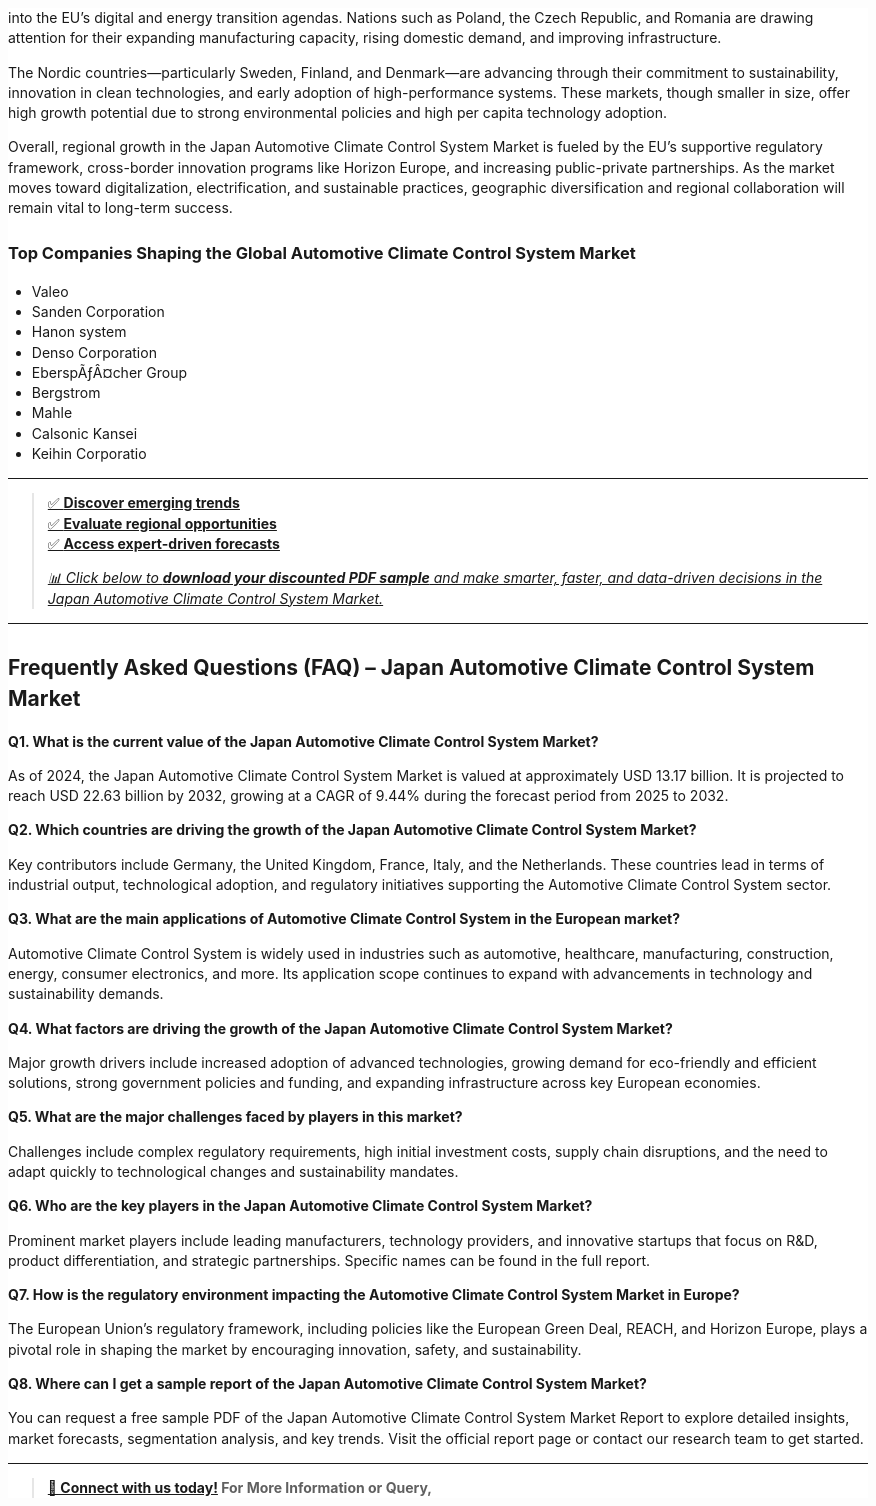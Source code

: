 into the EU&rsquo;s digital and energy transition agendas. Nations such as Poland, the Czech Republic, and Romania are drawing attention for their expanding manufacturing capacity, rising domestic demand, and improving infrastructure.</p><p>The Nordic countries&mdash;particularly Sweden, Finland, and Denmark&mdash;are advancing through their commitment to sustainability, innovation in clean technologies, and early adoption of high-performance systems. These markets, though smaller in size, offer high growth potential due to strong environmental policies and high per capita technology adoption.</p><p>Overall, regional growth in the Japan Automotive Climate Control System Market is fueled by the EU&rsquo;s supportive regulatory framework, cross-border innovation programs like Horizon Europe, and increasing public-private partnerships. As the market moves toward digitalization, electrification, and sustainable practices, geographic diversification and regional collaboration will remain vital to long-term success.</p><p><h3>Top Companies Shaping the Global Automotive Climate Control System Market </h3><ul><li>Valeo</li><li>Sanden Corporation</li><li>Hanon system</li><li>Denso Corporation</li><li>EberspÃƒÂ¤cher Group</li><li>Bergstrom</li><li>Mahle</li><li>Calsonic Kansei</li><li>Keihin Corporatio</li></ul></p><hr /><blockquote><p><a href="https://www.marketresearchintellect.com/ask-for-discount/?rid=905184&amp;amp;utm_source=Github-R&amp;amp;utm_medium=832">✅ <strong data-start="617" data-end="645">Discover emerging trends</strong></a><br data-start="645" data-end="648" /><a href="https://www.marketresearchintellect.com/ask-for-discount/?rid=905184&amp;amp;utm_source=Github-R&amp;amp;utm_medium=832"> ✅ <strong data-start="650" data-end="685">Evaluate regional opportunities</strong></a><br data-start="685" data-end="688" /><a href="https://www.marketresearchintellect.com/ask-for-discount/?rid=905184&amp;amp;utm_source=Github-R&amp;amp;utm_medium=832"> ✅ <strong data-start="690" data-end="724">Access expert-driven forecasts</strong></a></p><p class="" data-start="728" data-end="864"><em><a href="https://www.marketresearchintellect.com/ask-for-discount/?rid=905184&amp;amp;utm_source=Github-R&amp;amp;utm_medium=832">📊 Click below to <strong data-start="746" data-end="785">download your discounted PDF sample</strong> and make smarter, faster, and data-driven decisions in the Japan Automotive Climate Control System Market.</a></em></p></blockquote><hr /><h2>Frequently Asked Questions (FAQ) &ndash; Japan Automotive Climate Control System Market</h2><p><strong>Q1. What is the current value of the Japan Automotive Climate Control System Market?</strong></p><p>As of 2024, the Japan Automotive Climate Control System Market is valued at approximately USD 13.17 billion. It is projected to reach USD 22.63 billion by 2032, growing at a CAGR of 9.44% during the forecast period from 2025 to 2032.</p><p><strong>Q2. Which countries are driving the growth of the Japan Automotive Climate Control System Market?</strong></p><p>Key contributors include Germany, the United Kingdom, France, Italy, and the Netherlands. These countries lead in terms of industrial output, technological adoption, and regulatory initiatives supporting the Automotive Climate Control System sector.</p><p><strong>Q3. What are the main applications of Automotive Climate Control System in the European market?</strong></p><p>Automotive Climate Control System is widely used in industries such as automotive, healthcare, manufacturing, construction, energy, consumer electronics, and more. Its application scope continues to expand with advancements in technology and sustainability demands.</p><p><strong>Q4. What factors are driving the growth of the Japan Automotive Climate Control System Market?</strong></p><p>Major growth drivers include increased adoption of advanced technologies, growing demand for eco-friendly and efficient solutions, strong government policies and funding, and expanding infrastructure across key European economies.</p><p><strong>Q5. What are the major challenges faced by players in this market?</strong></p><p>Challenges include complex regulatory requirements, high initial investment costs, supply chain disruptions, and the need to adapt quickly to technological changes and sustainability mandates.</p><p><strong>Q6. Who are the key players in the Japan Automotive Climate Control System Market?</strong></p><p>Prominent market players include leading manufacturers, technology providers, and innovative startups that focus on R&amp;D, product differentiation, and strategic partnerships. Specific names can be found in the full report.</p><p><strong>Q7. How is the regulatory environment impacting the Automotive Climate Control System Market in Europe?</strong></p><p>The European Union&rsquo;s regulatory framework, including policies like the European Green Deal, REACH, and Horizon Europe, plays a pivotal role in shaping the market by encouraging innovation, safety, and sustainability.</p><p><strong>Q8. Where can I get a sample report of the Japan Automotive Climate Control System Market?</strong></p><p>You can request a free sample PDF of the Japan Automotive Climate Control System Market Report to explore detailed insights, market forecasts, segmentation analysis, and key trends. Visit the official report page or contact our research team to get started.</p><hr /><blockquote><p><span class="font-[700]"><strong><a href="https://www.marketresearchintellect.com/product/global-automotive-climate-control-system-market/?utm_source=Linkedin&utm_medium=832">📩 Connect with us today!</a> For More Information or Query,